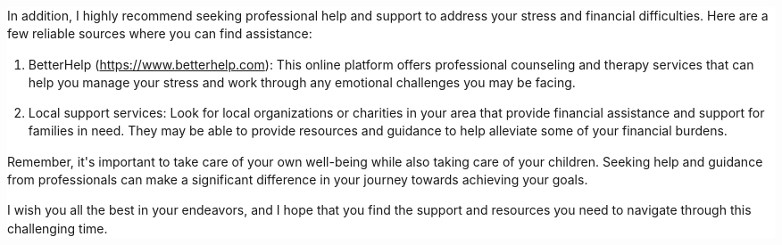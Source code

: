 

In addition, I highly recommend seeking professional help and support to address your stress and financial difficulties. Here are a few reliable sources where you can find assistance:



1. BetterHelp (https://www.betterhelp.com): This online platform offers professional counseling and therapy services that can help you manage your stress and work through any emotional challenges you may be facing.



2. Local support services: Look for local organizations or charities in your area that provide financial assistance and support for families in need. They may be able to provide resources and guidance to help alleviate some of your financial burdens.



Remember, it's important to take care of your own well-being while also taking care of your children. Seeking help and guidance from professionals can make a significant difference in your journey towards achieving your goals.



I wish you all the best in your endeavors, and I hope that you find the support and resources you need to navigate through this challenging time.


